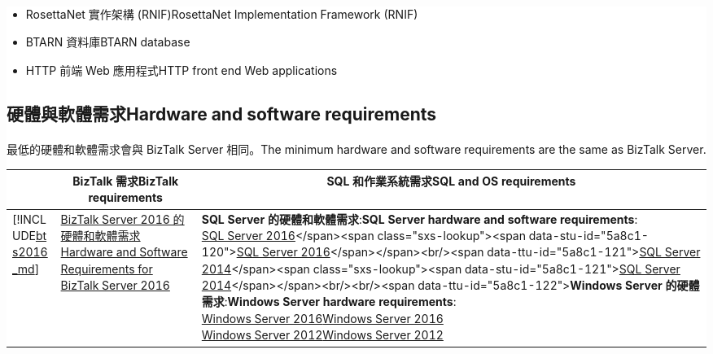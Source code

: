 -   <span data-ttu-id="5a8c1-111">RosettaNet 實作架構 (RNIF)</span><span class="sxs-lookup"><span data-stu-id="5a8c1-111">RosettaNet Implementation Framework (RNIF)</span></span>  

-   <span data-ttu-id="5a8c1-112">BTARN 資料庫</span><span class="sxs-lookup"><span data-stu-id="5a8c1-112">BTARN database</span></span>  

-   <span data-ttu-id="5a8c1-113">HTTP 前端 Web 應用程式</span><span class="sxs-lookup"><span data-stu-id="5a8c1-113">HTTP front end Web applications</span></span>  

## <a name="hardware-and-software-requirements"></a><span data-ttu-id="5a8c1-114">硬體與軟體需求</span><span class="sxs-lookup"><span data-stu-id="5a8c1-114">Hardware and software requirements</span></span>

<span data-ttu-id="5a8c1-115">最低的硬體和軟體需求會與 BizTalk Server 相同。</span><span class="sxs-lookup"><span data-stu-id="5a8c1-115">The minimum hardware and software requirements are the same as BizTalk Server.</span></span>


|                                                                                         |                                                                                <span data-ttu-id="5a8c1-116">BizTalk 需求</span><span class="sxs-lookup"><span data-stu-id="5a8c1-116">BizTalk requirements</span></span>                                                                                 |                                                                                                                                                                                                                                                            <span data-ttu-id="5a8c1-117">SQL 和作業系統需求</span><span class="sxs-lookup"><span data-stu-id="5a8c1-117">SQL and OS requirements</span></span>                                                                                                                                                                                                                                                            |
|-----------------------------------------------------------------------------------------|-------------------------------------------------------------------------------------------------------------------------------------------------------------------------------------|-----------------------------------------------------------------------------------------------------------------------------------------------------------------------------------------------------------------------------------------------------------------------------------------------------------------------------------------------------------------------------------------------------------------------------------------------------------------------------------------------------------------------------------------------|
|                  [!INCLUDE[bts2016_md](../../includes/bts2016-md.md)]                   |             [<span data-ttu-id="5a8c1-118">BizTalk Server 2016 的硬體和軟體需求</span><span class="sxs-lookup"><span data-stu-id="5a8c1-118">Hardware and Software Requirements for BizTalk Server 2016</span></span>](../../install-and-config-guides/hardware-and-software-requirements-for-biztalk-server-2016.md)             |                                      <span data-ttu-id="5a8c1-119">**SQL Server 的硬體和軟體需求**:</span><span class="sxs-lookup"><span data-stu-id="5a8c1-119">**SQL Server hardware and software requirements**:</span></span> <br/><span data-ttu-id="5a8c1-120">[SQL Server 2016](https://msdn.microsoft.com/library/ms143506(v=sql.130).aspx)</span><span class="sxs-lookup"><span data-stu-id="5a8c1-120">[SQL Server 2016](https://msdn.microsoft.com/library/ms143506(v=sql.130).aspx)</span></span><br/><span data-ttu-id="5a8c1-121">[SQL Server 2014](https://msdn.microsoft.com/library/ms143506(v=sql.120).aspx)</span><span class="sxs-lookup"><span data-stu-id="5a8c1-121">[SQL Server 2014](https://msdn.microsoft.com/library/ms143506(v=sql.120).aspx)</span></span><br/><br/><span data-ttu-id="5a8c1-122">**Windows Server 的硬體需求**:</span><span class="sxs-lookup"><span data-stu-id="5a8c1-122">**Windows Server hardware requirements**:</span></span> <br/>[<span data-ttu-id="5a8c1-123">Windows Server 2016</span><span class="sxs-lookup"><span data-stu-id="5a8c1-123">Windows Server 2016</span></span>](https://technet.microsoft.com/windows-server-docs/get-started/server-basics)<br/>[<span data-ttu-id="5a8c1-124">Windows Server 2012</span><span class="sxs-lookup"><span data-stu-id="5a8c1-124">Windows Server 2012</span></span>](https://technet.microsoft.com/library/jj134246.aspx)                                      |